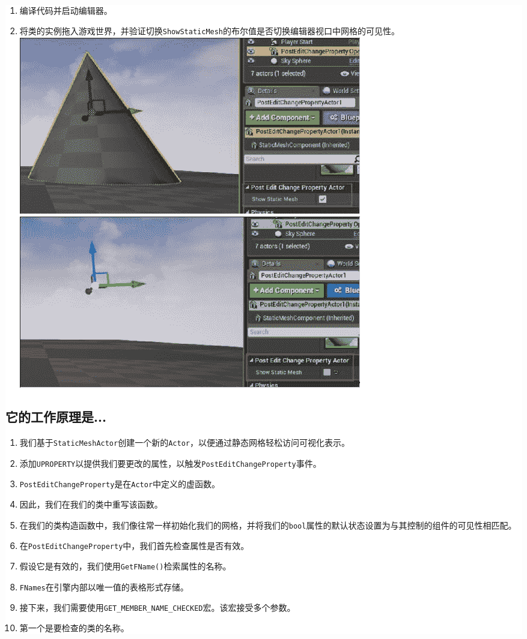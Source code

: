 1.  编译代码并启动编辑器。

1.  将类的实例拖入游戏世界，并验证切换`ShowStaticMesh`的布尔值是否切换编辑器视口中网格的可见性。![操作方法…](img/00189.jpeg)![操作方法…](img/00190.jpeg)

## 它的工作原理是...

1.  我们基于`StaticMeshActor`创建一个新的`Actor`，以便通过静态网格轻松访问可视化表示。

1.  添加`UPROPERTY`以提供我们要更改的属性，以触发`PostEditChangeProperty`事件。

1.  `PostEditChangeProperty`是在`Actor`中定义的虚函数。

1.  因此，我们在我们的类中重写该函数。

1.  在我们的类构造函数中，我们像往常一样初始化我们的网格，并将我们的`bool`属性的默认状态设置为与其控制的组件的可见性相匹配。

1.  在`PostEditChangeProperty`中，我们首先检查属性是否有效。

1.  假设它是有效的，我们使用`GetFName()`检索属性的名称。

1.  `FNames`在引擎内部以唯一值的表格形式存储。

1.  接下来，我们需要使用`GET_MEMBER_NAME_CHECKED`宏。该宏接受多个参数。

1.  第一个是要检查的类的名称。
